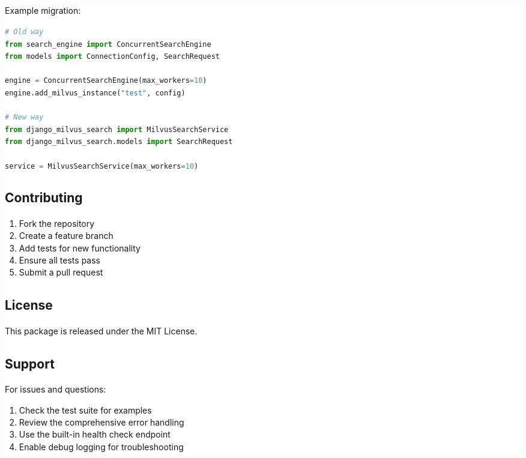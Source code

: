 Example migration:

```python
# Old way
from search_engine import ConcurrentSearchEngine
from models import ConnectionConfig, SearchRequest

engine = ConcurrentSearchEngine(max_workers=10)
engine.add_milvus_instance("test", config)

# New way
from django_milvus_search import MilvusSearchService
from django_milvus_search.models import SearchRequest

service = MilvusSearchService(max_workers=10)
```

## Contributing

1. Fork the repository
2. Create a feature branch
3. Add tests for new functionality
4. Ensure all tests pass
5. Submit a pull request

## License

This package is released under the MIT License.

## Support

For issues and questions:
1. Check the test suite for examples
2. Review the comprehensive error handling
3. Use the built-in health check endpoint
4. Enable debug logging for troubleshooting
